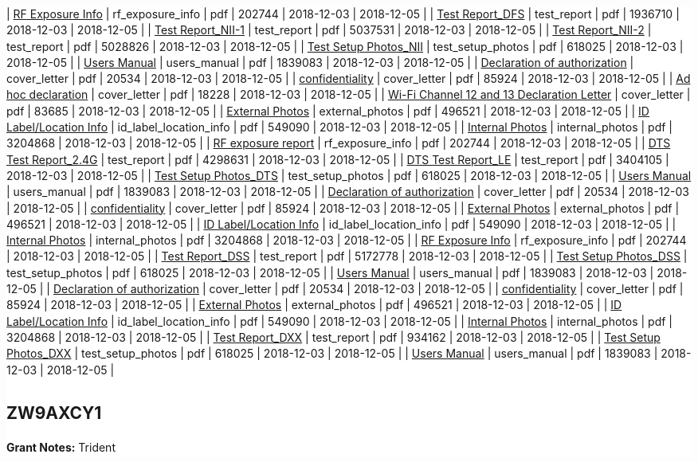 | [RF Exposure Info](ZW9TPC-B001-R/96183687306eaa6d32eaeffae2626f65/4091863.pdf) | rf_exposure_info | pdf | 202744 | 2018-12-03 | 2018-12-05 |
| [Test Report_DFS](ZW9TPC-B001-R/96183687306eaa6d32eaeffae2626f65/4091930.pdf) | test_report | pdf | 1936710 | 2018-12-03 | 2018-12-05 |
| [Test Report_NII-1](ZW9TPC-B001-R/96183687306eaa6d32eaeffae2626f65/4091932.pdf) | test_report | pdf | 5037531 | 2018-12-03 | 2018-12-05 |
| [Test Report_NII-2](ZW9TPC-B001-R/96183687306eaa6d32eaeffae2626f65/4091933.pdf) | test_report | pdf | 5028826 | 2018-12-03 | 2018-12-05 |
| [Test Setup Photos_NII](ZW9TPC-B001-R/96183687306eaa6d32eaeffae2626f65/4091871.pdf) | test_setup_photos | pdf | 618025 | 2018-12-03 | 2018-12-05 |
| [Users Manual](ZW9TPC-B001-R/96183687306eaa6d32eaeffae2626f65/3991579.pdf) | users_manual | pdf | 1839083 | 2018-12-03 | 2018-12-05 |
| [Declaration of authorization](ZW9TPC-B001-R/e8e487c643808276b88f58c8c1ab68f5/4091860.pdf) | cover_letter | pdf | 20534 | 2018-12-03 | 2018-12-05 |
| [confidentiality](ZW9TPC-B001-R/e8e487c643808276b88f58c8c1ab68f5/4091861.pdf) | cover_letter | pdf | 85924 | 2018-12-03 | 2018-12-05 |
| [Ad hoc declaration](ZW9TPC-B001-R/e8e487c643808276b88f58c8c1ab68f5/4091900.pdf) | cover_letter | pdf | 18228 | 2018-12-03 | 2018-12-05 |
| [Wi-Fi Channel 12 and 13 Declaration Letter](ZW9TPC-B001-R/e8e487c643808276b88f58c8c1ab68f5/4091901.pdf) | cover_letter | pdf | 83685 | 2018-12-03 | 2018-12-05 |
| [External Photos](ZW9TPC-B001-R/e8e487c643808276b88f58c8c1ab68f5/4091870.pdf) | external_photos | pdf | 496521 | 2018-12-03 | 2018-12-05 |
| [ID Label/Location Info](ZW9TPC-B001-R/e8e487c643808276b88f58c8c1ab68f5/4091867.pdf) | id_label_location_info | pdf | 549090 | 2018-12-03 | 2018-12-05 |
| [Internal Photos](ZW9TPC-B001-R/e8e487c643808276b88f58c8c1ab68f5/4091869.pdf) | internal_photos | pdf | 3204868 | 2018-12-03 | 2018-12-05 |
| [RF exposure report](ZW9TPC-B001-R/e8e487c643808276b88f58c8c1ab68f5/4091863.pdf) | rf_exposure_info | pdf | 202744 | 2018-12-03 | 2018-12-05 |
| [DTS Test Report_2.4G](ZW9TPC-B001-R/e8e487c643808276b88f58c8c1ab68f5/4091915.pdf) | test_report | pdf | 4298631 | 2018-12-03 | 2018-12-05 |
| [DTS Test Report_LE](ZW9TPC-B001-R/e8e487c643808276b88f58c8c1ab68f5/4091916.pdf) | test_report | pdf | 3404105 | 2018-12-03 | 2018-12-05 |
| [Test Setup Photos_DTS](ZW9TPC-B001-R/e8e487c643808276b88f58c8c1ab68f5/4091871.pdf) | test_setup_photos | pdf | 618025 | 2018-12-03 | 2018-12-05 |
| [Users Manual](ZW9TPC-B001-R/e8e487c643808276b88f58c8c1ab68f5/3991579.pdf) | users_manual | pdf | 1839083 | 2018-12-03 | 2018-12-05 |
| [Declaration of authorization](ZW9TPC-B001-R/1def09583128a19285ed2ceb81ee9622/4091860.pdf) | cover_letter | pdf | 20534 | 2018-12-03 | 2018-12-05 |
| [confidentiality](ZW9TPC-B001-R/1def09583128a19285ed2ceb81ee9622/4091861.pdf) | cover_letter | pdf | 85924 | 2018-12-03 | 2018-12-05 |
| [External Photos](ZW9TPC-B001-R/1def09583128a19285ed2ceb81ee9622/4091870.pdf) | external_photos | pdf | 496521 | 2018-12-03 | 2018-12-05 |
| [ID Label/Location Info](ZW9TPC-B001-R/1def09583128a19285ed2ceb81ee9622/4091867.pdf) | id_label_location_info | pdf | 549090 | 2018-12-03 | 2018-12-05 |
| [Internal Photos](ZW9TPC-B001-R/1def09583128a19285ed2ceb81ee9622/4091869.pdf) | internal_photos | pdf | 3204868 | 2018-12-03 | 2018-12-05 |
| [RF Exposure Info](ZW9TPC-B001-R/1def09583128a19285ed2ceb81ee9622/4091863.pdf) | rf_exposure_info | pdf | 202744 | 2018-12-03 | 2018-12-05 |
| [Test Report_DSS](ZW9TPC-B001-R/1def09583128a19285ed2ceb81ee9622/4091862.pdf) | test_report | pdf | 5172778 | 2018-12-03 | 2018-12-05 |
| [Test Setup Photos_DSS](ZW9TPC-B001-R/1def09583128a19285ed2ceb81ee9622/4091871.pdf) | test_setup_photos | pdf | 618025 | 2018-12-03 | 2018-12-05 |
| [Users Manual](ZW9TPC-B001-R/1def09583128a19285ed2ceb81ee9622/3991579.pdf) | users_manual | pdf | 1839083 | 2018-12-03 | 2018-12-05 |
| [Declaration of authorization](ZW9TPC-B001-R/2e40225e5cc84c161240fdda4619825b/4091860.pdf) | cover_letter | pdf | 20534 | 2018-12-03 | 2018-12-05 |
| [confidentiality](ZW9TPC-B001-R/2e40225e5cc84c161240fdda4619825b/4091861.pdf) | cover_letter | pdf | 85924 | 2018-12-03 | 2018-12-05 |
| [External Photos](ZW9TPC-B001-R/2e40225e5cc84c161240fdda4619825b/4091870.pdf) | external_photos | pdf | 496521 | 2018-12-03 | 2018-12-05 |
| [ID Label/Location Info](ZW9TPC-B001-R/2e40225e5cc84c161240fdda4619825b/4091867.pdf) | id_label_location_info | pdf | 549090 | 2018-12-03 | 2018-12-05 |
| [Internal Photos](ZW9TPC-B001-R/2e40225e5cc84c161240fdda4619825b/4091869.pdf) | internal_photos | pdf | 3204868 | 2018-12-03 | 2018-12-05 |
| [Test Report_DXX](ZW9TPC-B001-R/2e40225e5cc84c161240fdda4619825b/4091899.pdf) | test_report | pdf | 934162 | 2018-12-03 | 2018-12-05 |
| [Test Setup Photos_DXX](ZW9TPC-B001-R/2e40225e5cc84c161240fdda4619825b/4091871.pdf) | test_setup_photos | pdf | 618025 | 2018-12-03 | 2018-12-05 |
| [Users Manual](ZW9TPC-B001-R/2e40225e5cc84c161240fdda4619825b/3991579.pdf) | users_manual | pdf | 1839083 | 2018-12-03 | 2018-12-05 |
## ZW9AXCY1
**Grant Notes:** Trident
